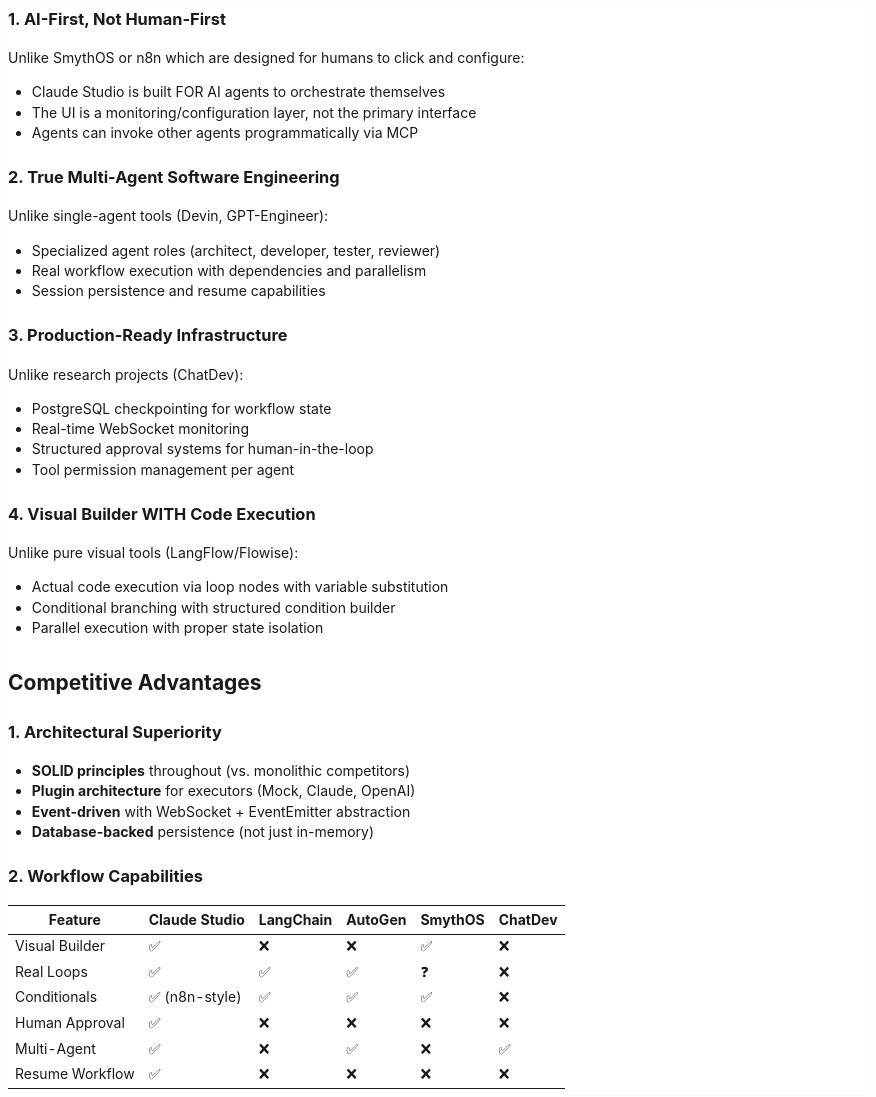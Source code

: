 ### 1. **AI-First, Not Human-First**

Unlike SmythOS or n8n which are designed for humans to click and configure:

- Claude Studio is built FOR AI agents to orchestrate themselves
- The UI is a monitoring/configuration layer, not the primary interface
- Agents can invoke other agents programmatically via MCP

### 2. **True Multi-Agent Software Engineering**

Unlike single-agent tools (Devin, GPT-Engineer):

- Specialized agent roles (architect, developer, tester, reviewer)
- Real workflow execution with dependencies and parallelism
- Session persistence and resume capabilities

### 3. **Production-Ready Infrastructure**

Unlike research projects (ChatDev):

- PostgreSQL checkpointing for workflow state
- Real-time WebSocket monitoring
- Structured approval systems for human-in-the-loop
- Tool permission management per agent

### 4. **Visual Builder WITH Code Execution**

Unlike pure visual tools (LangFlow/Flowise):

- Actual code execution via loop nodes with variable substitution
- Conditional branching with structured condition builder
- Parallel execution with proper state isolation

## Competitive Advantages

### 1. **Architectural Superiority**

- **SOLID principles** throughout (vs. monolithic competitors)
- **Plugin architecture** for executors (Mock, Claude, OpenAI)
- **Event-driven** with WebSocket + EventEmitter abstraction
- **Database-backed** persistence (not just in-memory)

### 2. **Workflow Capabilities**

| Feature         | Claude Studio  | LangChain | AutoGen | SmythOS | ChatDev |
| --------------- | -------------- | --------- | ------- | ------- | ------- |
| Visual Builder  | ✅             | ❌        | ❌      | ✅      | ❌      |
| Real Loops      | ✅             | ✅        | ✅      | ❓      | ❌      |
| Conditionals    | ✅ (n8n-style) | ✅        | ✅      | ✅      | ❌      |
| Human Approval  | ✅             | ❌        | ❌      | ❌      | ❌      |
| Multi-Agent     | ✅             | ❌        | ✅      | ❌      | ✅      |
| Resume Workflow | ✅             | ❌        | ❌      | ❌      | ❌      |
